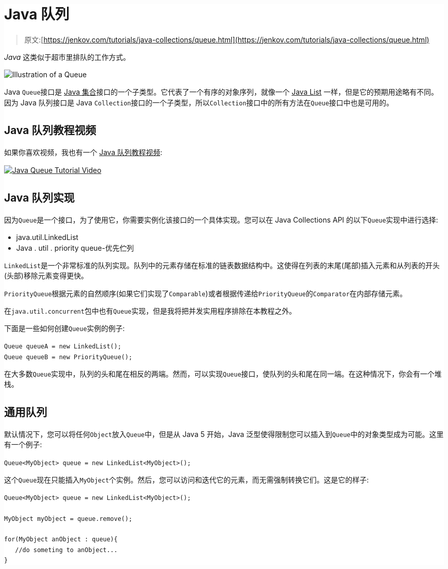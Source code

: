 # Java 队列

> 原文:[https://jenkov.com/tutorials/java-collections/queue.html](https://jenkov.com/tutorials/java-collections/queue.html)

*Java* 这类似于超市里排队的工作方式。

![Illustration of a Queue](../Images/a0d69bf0dedcd38c5da16a276e21d436.png)

Java `Queue`接口是 [Java 集合](collection.html)接口的一个子类型。它代表了一个有序的对象序列，就像一个 [Java List](list.html) 一样，但是它的预期用途略有不同。因为 Java 队列接口是 Java `Collection`接口的一个子类型，所以`Collection`接口中的所有方法在`Queue`接口中也是可用的。

## Java 队列教程视频

如果你喜欢视频，我也有一个 [Java 队列教程视频](https://www.youtube.com/watch?v=Gpu52H4yCMM):

[![Java Queue Tutorial Video](../Images/dabc2cd5a42b6971a08965496bd08cf8.png)](https://www.youtube.com/watch?v=Gpu52H4yCMM)

## Java 队列实现

因为`Queue`是一个接口，为了使用它，你需要实例化该接口的一个具体实现。您可以在 Java Collections API 的以下`Queue`实现中进行选择:

*   java.util.LinkedList
*   Java . util . priority queue-优先伫列

`LinkedList`是一个非常标准的队列实现。队列中的元素存储在标准的链表数据结构中。这使得在列表的末尾(尾部)插入元素和从列表的开头(头部)移除元素变得更快。

`PriorityQueue`根据元素的自然顺序(如果它们实现了`Comparable`)或者根据传递给`PriorityQueue`的`Comparator`在内部存储元素。

在`java.util.concurrent`包中也有`Queue`实现，但是我将把并发实用程序排除在本教程之外。

下面是一些如何创建`Queue`实例的例子:

```
Queue queueA = new LinkedList();
Queue queueB = new PriorityQueue();

```

在大多数`Queue`实现中，队列的头和尾在相反的两端。然而，可以实现`Queue`接口，使队列的头和尾在同一端。在这种情况下，你会有一个堆栈。

## 通用队列

默认情况下，您可以将任何`Object`放入`Queue`中，但是从 Java 5 开始，Java 泛型使得限制您可以插入到`Queue`中的对象类型成为可能。这里有一个例子:

```
Queue<MyObject> queue = new LinkedList<MyObject>();

```

这个`Queue`现在只能插入`MyObject`个实例。然后，您可以访问和迭代它的元素，而无需强制转换它们。这是它的样子:

```
Queue<MyObject> queue = new LinkedList<MyObject>();

MyObject myObject = queue.remove();

for(MyObject anObject : queue){
   //do someting to anObject...
}

```
